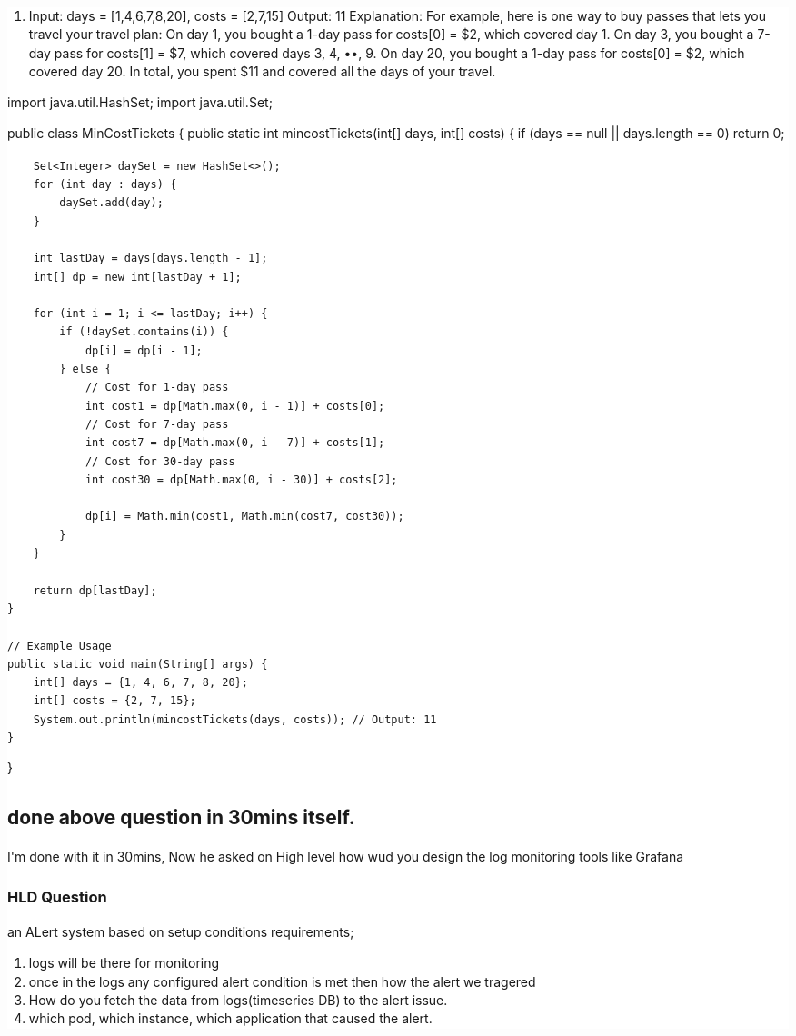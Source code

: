 1. Input: days = [1,4,6,7,8,20], costs = [2,7,15]
Output: 11
Explanation: For example, here is one way to buy passes that lets you travel your travel plan:
On day 1, you bought a 1-day pass for costs[0] = $2, which covered day 1.
On day 3, you bought a 7-day pass for costs[1] = $7, which covered days 3, 4, ••, 9.
On day 20, you bought a 1-day pass for costs[0] = $2, which covered day 20.
In total, you spent $11 and covered all the days of your travel.

import java.util.HashSet;
import java.util.Set;

public class MinCostTickets {
    public static int mincostTickets(int[] days, int[] costs) {
        if (days == null || days.length == 0) return 0;
        
        Set<Integer> daySet = new HashSet<>();
        for (int day : days) {
            daySet.add(day);
        }
        
        int lastDay = days[days.length - 1];
        int[] dp = new int[lastDay + 1];
        
        for (int i = 1; i <= lastDay; i++) {
            if (!daySet.contains(i)) {
                dp[i] = dp[i - 1];
            } else {
                // Cost for 1-day pass
                int cost1 = dp[Math.max(0, i - 1)] + costs[0];
                // Cost for 7-day pass
                int cost7 = dp[Math.max(0, i - 7)] + costs[1];
                // Cost for 30-day pass
                int cost30 = dp[Math.max(0, i - 30)] + costs[2];
                
                dp[i] = Math.min(cost1, Math.min(cost7, cost30));
            }
        }
        
        return dp[lastDay];
    }
    
    // Example Usage
    public static void main(String[] args) {
        int[] days = {1, 4, 6, 7, 8, 20};
        int[] costs = {2, 7, 15};
        System.out.println(mincostTickets(days, costs)); // Output: 11
    }
}

## done above question in 30mins itself.

I'm done with it in 30mins,
Now he asked on High level how wud you design the log monitoring tools like Grafana
### HLD Question
an ALert system based on setup conditions requirements;
1. logs will be there for monitoring
2. once in the logs any configured alert condition is met then how the alert we tragered
3. How do you fetch the data from logs(timeseries DB) to the alert issue.
4. which pod, which instance, which application that caused the alert.
